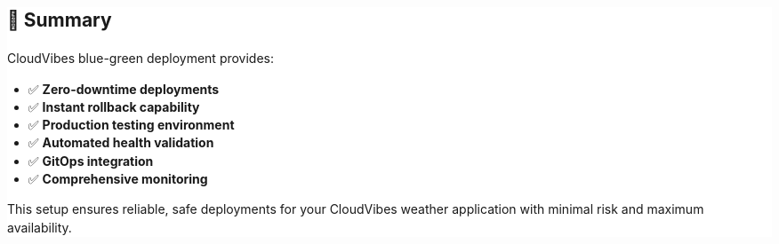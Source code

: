 ## 🎯 Summary

CloudVibes blue-green deployment provides:

- ✅ **Zero-downtime deployments**
- ✅ **Instant rollback capability** 
- ✅ **Production testing environment**
- ✅ **Automated health validation**
- ✅ **GitOps integration**
- ✅ **Comprehensive monitoring**

This setup ensures reliable, safe deployments for your CloudVibes weather application with minimal risk and maximum availability.